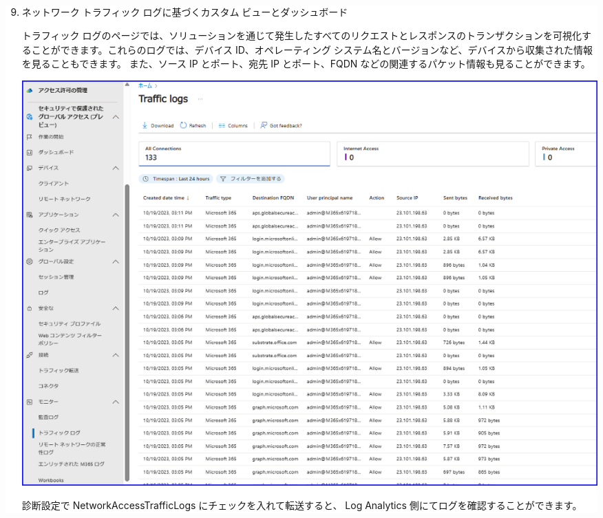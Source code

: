 9. ネットワーク トラフィック ログに基づくカスタム ビューとダッシュボード

    トラフィック ログのページでは、ソリューションを通じて発生したすべてのリクエストとレスポンスのトランザクションを可視化することができます。これらのログでは、デバイス ID、オペレーティング システム名とバージョンなど、デバイスから収集された情報を見ることもできます。 また、ソース IP とポート、宛先 IP とポート、FQDN などの関連するパケット情報も見ることができます。

    ![](./microsoft-entra-internet-access/microsoft-entra-internet-access11.png)

    診断設定で NetworkAccessTrafficLogs にチェックを入れて転送すると、 Log Analytics 側にてログを確認することができます。
